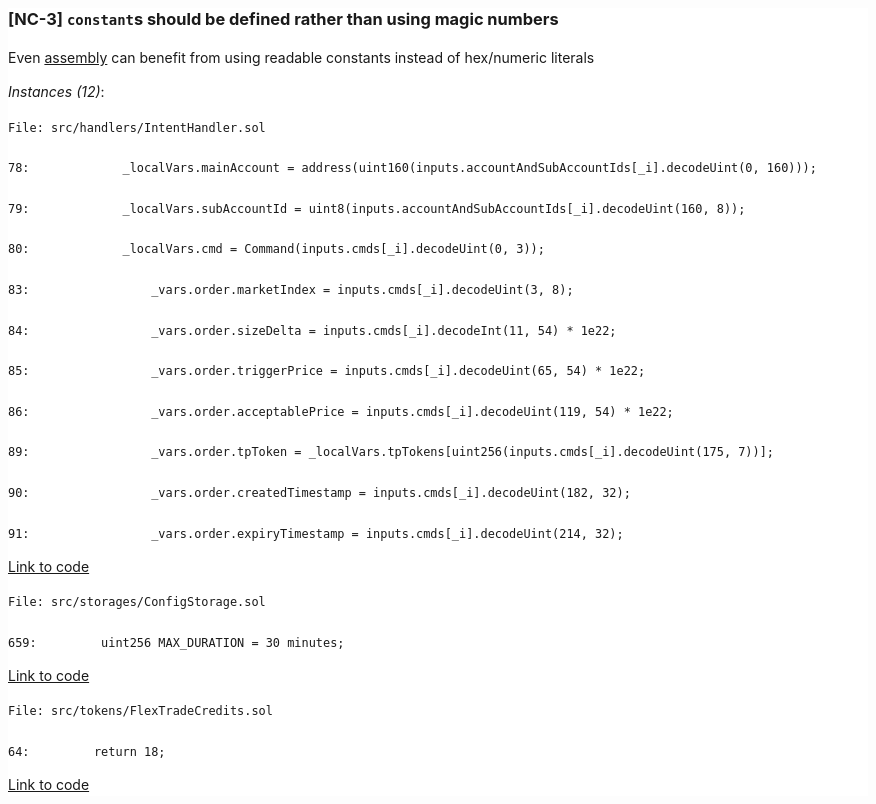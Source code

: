 ### <a name="NC-3"></a>[NC-3] `constant`s should be defined rather than using magic numbers
Even [assembly](https://github.com/code-423n4/2022-05-opensea-seaport/blob/9d7ce4d08bf3c3010304a0476a785c70c0e90ae7/contracts/lib/TokenTransferrer.sol#L35-L39) can benefit from using readable constants instead of hex/numeric literals

*Instances (12)*:
```solidity
File: src/handlers/IntentHandler.sol

78:             _localVars.mainAccount = address(uint160(inputs.accountAndSubAccountIds[_i].decodeUint(0, 160)));

79:             _localVars.subAccountId = uint8(inputs.accountAndSubAccountIds[_i].decodeUint(160, 8));

80:             _localVars.cmd = Command(inputs.cmds[_i].decodeUint(0, 3));

83:                 _vars.order.marketIndex = inputs.cmds[_i].decodeUint(3, 8);

84:                 _vars.order.sizeDelta = inputs.cmds[_i].decodeInt(11, 54) * 1e22;

85:                 _vars.order.triggerPrice = inputs.cmds[_i].decodeUint(65, 54) * 1e22;

86:                 _vars.order.acceptablePrice = inputs.cmds[_i].decodeUint(119, 54) * 1e22;

89:                 _vars.order.tpToken = _localVars.tpTokens[uint256(inputs.cmds[_i].decodeUint(175, 7))];

90:                 _vars.order.createdTimestamp = inputs.cmds[_i].decodeUint(182, 32);

91:                 _vars.order.expiryTimestamp = inputs.cmds[_i].decodeUint(214, 32);

```
[Link to code](https://github.com/code-423n4/2024-12-flex-perpetuals/blob/main/src/handlers/IntentHandler.sol)

```solidity
File: src/storages/ConfigStorage.sol

659:         uint256 MAX_DURATION = 30 minutes;

```
[Link to code](https://github.com/code-423n4/2024-12-flex-perpetuals/blob/main/src/storages/ConfigStorage.sol)

```solidity
File: src/tokens/FlexTradeCredits.sol

64:         return 18;

```
[Link to code](https://github.com/code-423n4/2024-12-flex-perpetuals/blob/main/src/tokens/FlexTradeCredits.sol)
